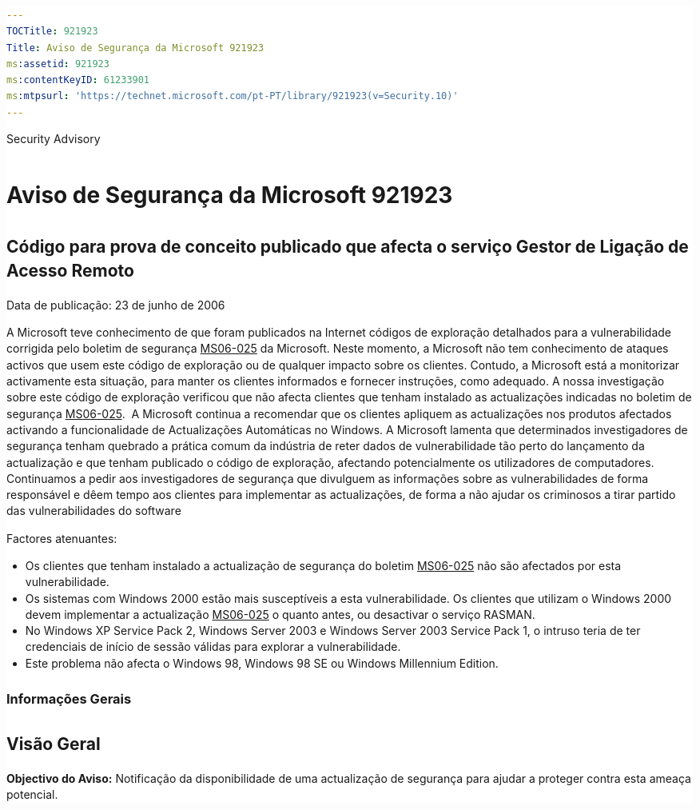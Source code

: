 ```yaml
---
TOCTitle: 921923
Title: Aviso de Segurança da Microsoft 921923
ms:assetid: 921923
ms:contentKeyID: 61233901
ms:mtpsurl: 'https://technet.microsoft.com/pt-PT/library/921923(v=Security.10)'
---
```


Security Advisory

Aviso de Segurança da Microsoft 921923
======================================

Código para prova de conceito publicado que afecta o serviço Gestor de Ligação de Acesso Remoto
-----------------------------------------------------------------------------------------------

Data de publicação: 23 de junho de 2006

A Microsoft teve conhecimento de que foram publicados na Internet códigos de exploração detalhados para a vulnerabilidade corrigida pelo boletim de segurança [MS06-025](http://technet.microsoft.com/security/bulletin/ms06-025) da Microsoft. Neste momento, a Microsoft não tem conhecimento de ataques activos que usem este código de exploração ou de qualquer impacto sobre os clientes. Contudo, a Microsoft está a monitorizar activamente esta situação, para manter os clientes informados e fornecer instruções, como adequado.
A nossa investigação sobre este código de exploração verificou que não afecta clientes que tenham instalado as actualizações indicadas no boletim de segurança [MS06-025](http://technet.microsoft.com/security/bulletin/ms06-025).  A Microsoft continua a recomendar que os clientes apliquem as actualizações nos produtos afectados activando a funcionalidade de Actualizações Automáticas no Windows.
A Microsoft lamenta que determinados investigadores de segurança tenham quebrado a prática comum da indústria de reter dados de vulnerabilidade tão perto do lançamento da actualização e que tenham publicado o código de exploração, afectando potencialmente os utilizadores de computadores. Continuamos a pedir aos investigadores de segurança que divulguem as informações sobre as vulnerabilidades de forma responsável e dêem tempo aos clientes para implementar as actualizações, de forma a não ajudar os criminosos a tirar partido das vulnerabilidades do software

Factores atenuantes:

-   Os clientes que tenham instalado a actualização de segurança do boletim [MS06-025](http://technet.microsoft.com/security/bulletin/ms06-025) não são afectados por esta vulnerabilidade.
-   Os sistemas com Windows 2000 estão mais susceptíveis a esta vulnerabilidade. Os clientes que utilizam o Windows 2000 devem implementar a actualização [MS06-025](http://technet.microsoft.com/security/bulletin/ms06-025) o quanto antes, ou desactivar o serviço RASMAN.
-   No Windows XP Service Pack 2, Windows Server 2003 e Windows Server 2003 Service Pack 1, o intruso teria de ter credenciais de início de sessão válidas para explorar a vulnerabilidade.
-   Este problema não afecta o Windows 98, Windows 98 SE ou Windows Millennium Edition.

### Informações Gerais

Visão Geral
-----------

<span></span>
**Objectivo do Aviso:** Notificação da disponibilidade de uma actualização de segurança para ajudar a proteger contra esta ameaça potencial.
